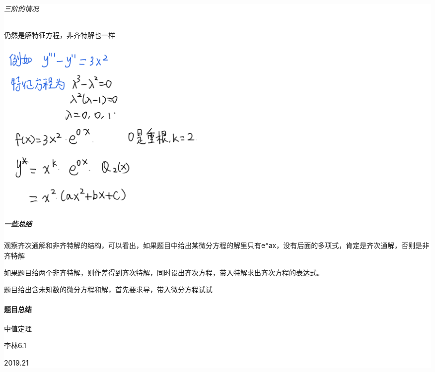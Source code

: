 ###### 三阶的情况

仍然是解特征方程，非齐特解也一样

<img src="pic_数学/三阶微分方程.png" style="zoom:50%;" />

##### 一些总结

观察齐次通解和非齐特解的结构，可以看出，如果题目中给出某微分方程的解里只有e^ax，没有后面的多项式，肯定是齐次通解，否则是非齐特解

如果题目给两个非齐特解，则作差得到齐次特解，同时设出齐次方程，带入特解求出齐次方程的表达式。

题目给出含未知数的微分方程和解，首先要求导，带入微分方程试试



#### 题目总结

中值定理

李林6.1

2019.21
